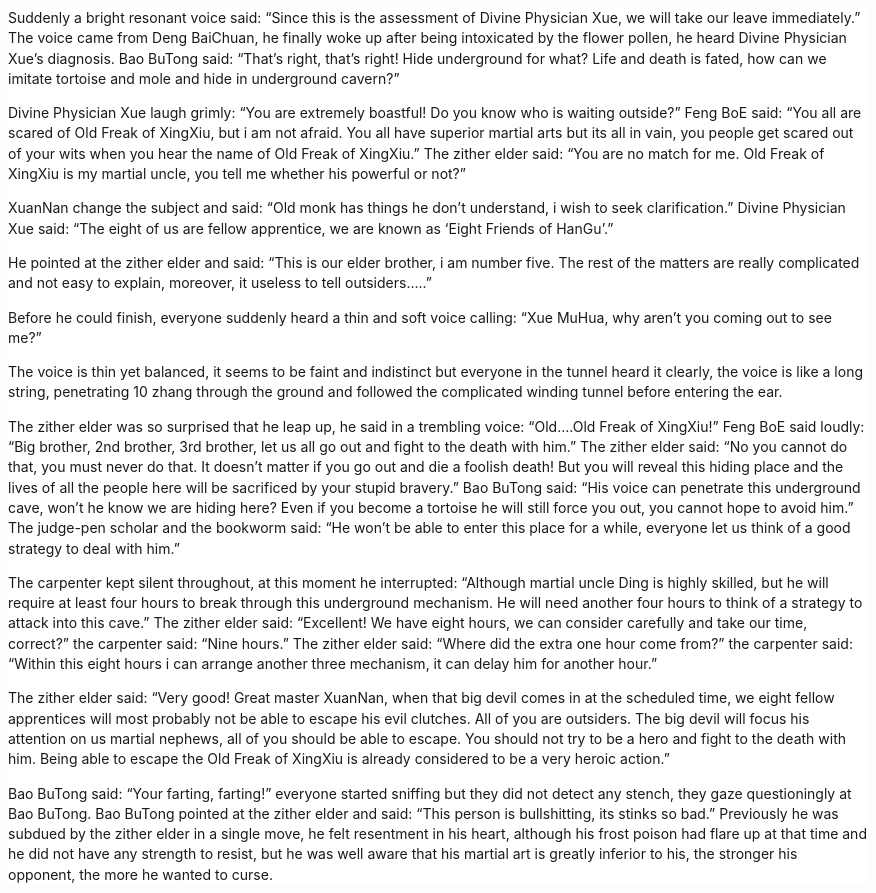 Suddenly a bright resonant voice said: “Since this is the assessment of Divine Physician Xue, we will take our leave immediately.” The voice came from Deng BaiChuan, he finally woke up after being intoxicated by the flower pollen, he heard Divine Physician Xue’s diagnosis. Bao BuTong said: “That’s right, that’s right! Hide underground for what? Life and death is fated, how can we imitate tortoise and mole and hide in underground cavern?”

Divine Physician Xue laugh grimly: “You are extremely boastful! Do you know who is waiting outside?” Feng BoE said: “You all are scared of Old Freak of XingXiu, but i am not afraid. You all have superior martial arts but its all in vain, you people get scared out of your wits when you hear the name of Old Freak of XingXiu.” The zither elder said: “You are no match for me. Old Freak of XingXiu is my martial uncle, you tell me whether his powerful or not?”

XuanNan change the subject and said: “Old monk has things he don’t understand, i wish to seek clarification.” Divine Physician Xue said: “The eight of us are fellow apprentice, we are known as ‘Eight Friends of HanGu’.”

He pointed at the zither elder and said: “This is our elder brother, i am number five. The rest of the matters are really complicated and not easy to explain, moreover, it useless to tell outsiders…..”

Before he could finish, everyone suddenly heard a thin and soft voice calling: “Xue MuHua, why aren’t you coming out to see me?”

The voice is thin yet balanced, it seems to be faint and indistinct but everyone in the tunnel heard it clearly, the voice is like a long string, penetrating 10 zhang through the ground and followed the complicated winding tunnel before entering the ear.

The zither elder was so surprised that he leap up, he said in a trembling voice: “Old….Old Freak of XingXiu!” Feng BoE said loudly: “Big brother, 2nd brother, 3rd brother, let us all go out and fight to the death with him.” The zither elder said: “No you cannot do that, you must never do that. It doesn’t matter if you go out and die a foolish death! But you will reveal this hiding place and the lives of all the people here will be sacrificed by your stupid bravery.” Bao BuTong said: “His voice can penetrate this underground cave, won’t he know we are hiding here? Even if you become a tortoise he will still force you out, you cannot hope to avoid him.” The judge-pen scholar and the bookworm said: “He won’t be able to enter this place for a while, everyone let us think of a good strategy to deal with him.”

The carpenter kept silent throughout, at this moment he interrupted: “Although martial uncle Ding is highly skilled, but he will require at least four hours to break through this underground mechanism. He will need another four hours to think of a strategy to attack into this cave.” The zither elder said: “Excellent! We have eight hours, we can consider carefully and take our time, correct?” the carpenter said: “Nine hours.” The zither elder said: “Where did the extra one hour come from?” the carpenter said: “Within this eight hours i can arrange another three mechanism, it can delay him for another hour.”

The zither elder said: “Very good! Great master XuanNan, when that big devil comes in at the scheduled time, we eight fellow apprentices will most probably not be able to escape his evil clutches. All of you are outsiders. The big devil will focus his attention on us martial nephews, all of you should be able to escape. You should not try to be a hero and fight to the death with him. Being able to escape the Old Freak of XingXiu is already considered to be a very heroic action.”

Bao BuTong said: “Your farting, farting!” everyone started sniffing but they did not detect any stench, they gaze questioningly at Bao BuTong. Bao BuTong pointed at the zither elder and said: “This person is bullshitting, its stinks so bad.” Previously he was subdued by the zither elder in a single move, he felt resentment in his heart, although his frost poison had flare up at that time and he did not have any strength to resist, but he was well aware that his martial art is greatly inferior to his, the stronger his opponent, the more he wanted to curse.

